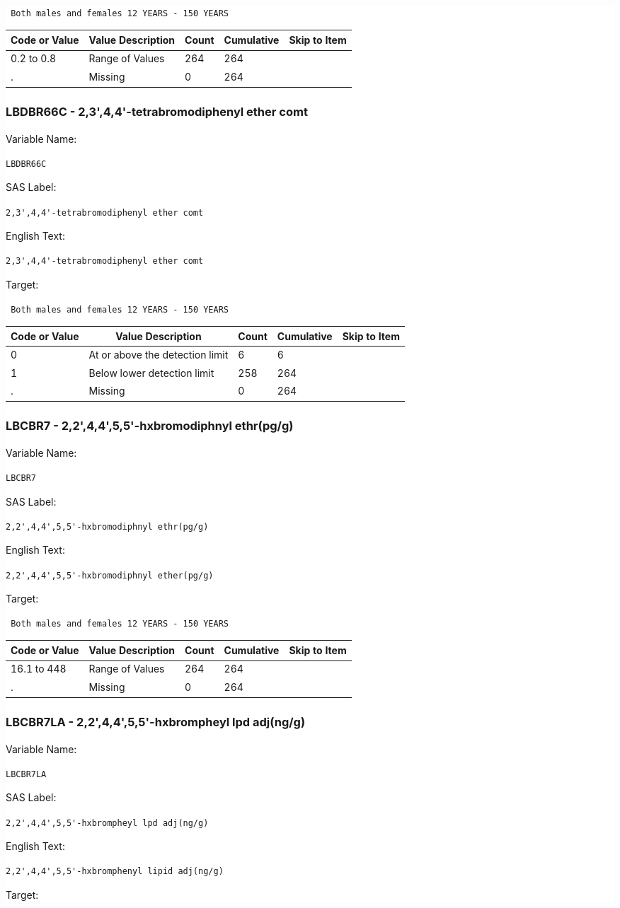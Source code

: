      Both males and females 12 YEARS - 150 YEARS
Code or Value | Value Description | Count | Cumulative | Skip to Item  
---|---|---|---|---  
0.2 to 0.8 | Range of Values | 264 | 264 |   
. | Missing | 0 | 264 |   
  
### LBDBR66C - 2,3',4,4'-tetrabromodiphenyl ether comt

Variable Name:

    LBDBR66C
SAS Label:

    2,3',4,4'-tetrabromodiphenyl ether comt
English Text:

    2,3',4,4'-tetrabromodiphenyl ether comt
Target:

     Both males and females 12 YEARS - 150 YEARS
Code or Value | Value Description | Count | Cumulative | Skip to Item  
---|---|---|---|---  
0 | At or above the detection limit | 6 | 6 |   
1 | Below lower detection limit | 258 | 264 |   
. | Missing | 0 | 264 |   
  
### LBCBR7 - 2,2',4,4',5,5'-hxbromodiphnyl ethr(pg/g)

Variable Name:

    LBCBR7
SAS Label:

    2,2',4,4',5,5'-hxbromodiphnyl ethr(pg/g)
English Text:

    2,2',4,4',5,5'-hxbromodiphnyl ether(pg/g)
Target:

     Both males and females 12 YEARS - 150 YEARS
Code or Value | Value Description | Count | Cumulative | Skip to Item  
---|---|---|---|---  
16.1 to 448 | Range of Values | 264 | 264 |   
. | Missing | 0 | 264 |   
  
### LBCBR7LA - 2,2',4,4',5,5'-hxbrompheyl lpd adj(ng/g)

Variable Name:

    LBCBR7LA
SAS Label:

    2,2',4,4',5,5'-hxbrompheyl lpd adj(ng/g)
English Text:

    2,2',4,4',5,5'-hxbromphenyl lipid adj(ng/g)
Target:
